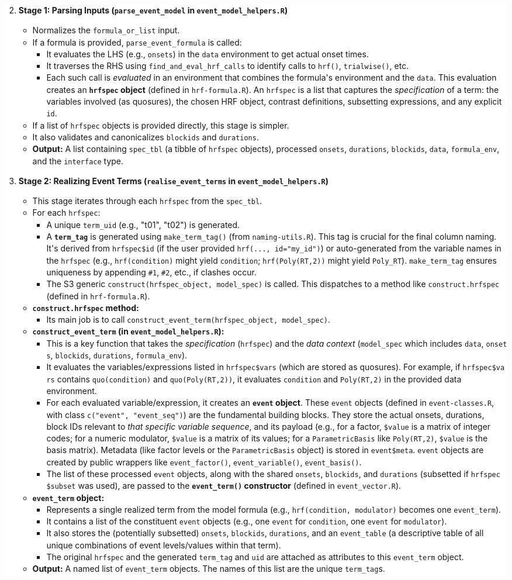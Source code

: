 2.  **Stage 1: Parsing Inputs (`parse_event_model` in `event_model_helpers.R`)**
    *   Normalizes the `formula_or_list` input.
    *   If a formula is provided, `parse_event_formula` is called:
        *   It evaluates the LHS (e.g., `onsets`) in the `data` environment to get actual onset times.
        *   It traverses the RHS using `find_and_eval_hrf_calls` to identify calls to `hrf()`, `trialwise()`, etc.
        *   Each such call is *evaluated* in an environment that combines the formula's environment and the `data`. This evaluation creates an **`hrfspec` object** (defined in `hrf-formula.R`). An `hrfspec` is a list that captures the *specification* of a term: the variables involved (as quosures), the chosen HRF object, contrast definitions, subsetting expressions, and any explicit `id`.
    *   If a list of `hrfspec` objects is provided directly, this stage is simpler.
    *   It also validates and canonicalizes `blockids` and `durations`.
    *   **Output:** A list containing `spec_tbl` (a tibble of `hrfspec` objects), processed `onsets`, `durations`, `blockids`, `data`, `formula_env`, and the `interface` type.

3.  **Stage 2: Realizing Event Terms (`realise_event_terms` in `event_model_helpers.R`)**
    *   This stage iterates through each `hrfspec` from the `spec_tbl`.
    *   For each `hrfspec`:
        *   A unique `term_uid` (e.g., "t01", "t02") is generated.
        *   A **`term_tag`** is generated using `make_term_tag()` (from `naming-utils.R`). This tag is crucial for the final column naming. It's derived from `hrfspec$id` (if the user provided `hrf(..., id="my_id")`) or auto-generated from the variable names in the `hrfspec` (e.g., `hrf(condition)` might yield `condition`; `hrf(Poly(RT,2))` might yield `Poly_RT`). `make_term_tag` ensures uniqueness by appending `#1`, `#2`, etc., if clashes occur.
        *   The S3 generic `construct(hrfspec_object, model_spec)` is called. This dispatches to a method like `construct.hrfspec` (defined in `hrf-formula.R`).
    *   **`construct.hrfspec` method:**
        *   Its main job is to call `construct_event_term(hrfspec_object, model_spec)`.
    *   **`construct_event_term` (in `event_model_helpers.R`):**
        *   This is a key function that takes the *specification* (`hrfspec`) and the *data context* (`model_spec` which includes `data`, `onsets`, `blockids`, `durations`, `formula_env`).
        *   It evaluates the variables/expressions listed in `hrfspec$vars` (which are stored as quosures). For example, if `hrfspec$vars` contains `quo(condition)` and `quo(Poly(RT,2))`, it evaluates `condition` and `Poly(RT,2)` in the provided data environment.
        *   For each evaluated variable/expression, it creates an **`event` object**. These `event` objects (defined in `event-classes.R`, with class `c("event", "event_seq")`) are the fundamental building blocks. They store the actual onsets, durations, block IDs relevant to *that specific variable sequence*, and its payload (e.g., for a factor, `$value` is a matrix of integer codes; for a numeric modulator, `$value` is a matrix of its values; for a `ParametricBasis` like `Poly(RT,2)`, `$value` is the basis matrix). Metadata (like factor levels or the `ParametricBasis` object) is stored in `event$meta`. `event` objects are created by public wrappers like `event_factor()`, `event_variable()`, `event_basis()`.
        *   The list of these processed `event` objects, along with the shared `onsets`, `blockids`, and `durations` (subsetted if `hrfspec$subset` was used), are passed to the **`event_term()` constructor** (defined in `event_vector.R`).
    *   **`event_term` object:**
        *   Represents a single realized term from the model formula (e.g., `hrf(condition, modulator)` becomes one `event_term`).
        *   It contains a list of the constituent `event` objects (e.g., one `event` for `condition`, one `event` for `modulator`).
        *   It also stores the (potentially subsetted) `onsets`, `blockids`, `durations`, and an `event_table` (a descriptive table of all unique combinations of event levels/values within that term).
        *   The original `hrfspec` and the generated `term_tag` and `uid` are attached as attributes to this `event_term` object.
    *   **Output:** A named list of `event_term` objects. The names of this list are the unique `term_tag`s.
